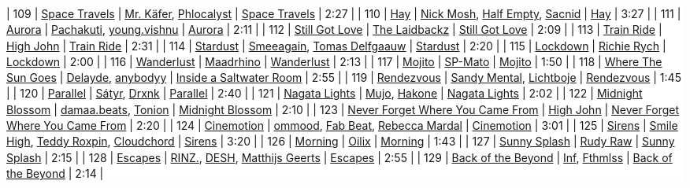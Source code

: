 | 109 | [Space Travels](https://open.spotify.com/track/188TF9y7eulHH0tKVZ6jxz) | [Mr. Käfer](https://open.spotify.com/artist/79U1adgS3jIlP28wwMHqGJ), [Phlocalyst](https://open.spotify.com/artist/5xJ9q1lHwa8AShRof94oIt) | [Space Travels](https://open.spotify.com/album/4ee3h3iJpfw8yUvVIy3SK4) | 2:27 |
| 110 | [Hay](https://open.spotify.com/track/3tHfyC2FvY53el71ptmkkm) | [Nick Mosh](https://open.spotify.com/artist/5ZprAKTt6mHV0qSdABSUPx), [Half Empty](https://open.spotify.com/artist/1KCCx7ZPVGykwC51uU5RZg), [Sacnid](https://open.spotify.com/artist/14iDPvEpIzsD4d0zLKWOtQ) | [Hay](https://open.spotify.com/album/6vg8x0v6Fubxn9iUps2xl1) | 3:27 |
| 111 | [Aurora](https://open.spotify.com/track/5QXvre4KBjK3eIIGLxxRU6) | [Pachakuti](https://open.spotify.com/artist/2pQzPOCdgQgaUpWG3WEcYr), [young.vishnu](https://open.spotify.com/artist/13ktebtZo4NRbX3uThOmP2) | [Aurora](https://open.spotify.com/album/02ZPHbsCswRxYlrRSqP8dv) | 2:11 |
| 112 | [Still Got Love](https://open.spotify.com/track/70NPeFVbRKmSN1ouFfbYID) | [The Laidbackz](https://open.spotify.com/artist/2imgRP2nURSgnz95gLshPF) | [Still Got Love](https://open.spotify.com/album/7x53bEbIaRS1XvtSjPTnX2) | 2:09 |
| 113 | [Train Ride](https://open.spotify.com/track/3wnHtmCdrbvdJtrsfgjuUh) | [High John](https://open.spotify.com/artist/6pxhj7jWxb2vzhFNyUpV80) | [Train Ride](https://open.spotify.com/album/1hXCJLa3ft6upEMGlDU4vA) | 2:31 |
| 114 | [Stardust](https://open.spotify.com/track/3D1ocQJ4eaN4BPGVPaON7H) | [Smeeagain](https://open.spotify.com/artist/2LTRTV2dmIxyoyHC7QZ7mZ), [Tomas Delfgaauw](https://open.spotify.com/artist/1eubKzTitl4RtmWK1AmJuz) | [Stardust](https://open.spotify.com/album/6Jvsx88CzElWnpCEfgfoun) | 2:20 |
| 115 | [Lockdown](https://open.spotify.com/track/7cMPDVrjLxyhXHNbqM4y6i) | [Richie Rych](https://open.spotify.com/artist/4DAnH7C46v8Z0xhaw5ktTo) | [Lockdown](https://open.spotify.com/album/0WMMNF07IhcnJW5tTwqjeY) | 2:00 |
| 116 | [Wanderlust](https://open.spotify.com/track/3qgTvFq4UrUxMrLdYlND7S) | [Maadrhino](https://open.spotify.com/artist/69NXAR2kpX8fv5ed7xJpgx) | [Wanderlust](https://open.spotify.com/album/5lzgqLiZEpgw7Iq15XEiv4) | 2:13 |
| 117 | [Mojito](https://open.spotify.com/track/1dGdvt8UNDjw2cjuSqIG9G) | [SP-Mato](https://open.spotify.com/artist/1UirLyIwdIElsaGCp0W4Ym) | [Mojito](https://open.spotify.com/album/5w3rVAB2plmKQvNUVGXAtN) | 1:50 |
| 118 | [Where The Sun Goes](https://open.spotify.com/track/1DllMmDyCCUS95CbScNWXt) | [Delayde](https://open.spotify.com/artist/254ga0emOv4GhfUUw5J16h), [anybodyy](https://open.spotify.com/artist/1aub8GgJikwSG4wUMWZrzl) | [Inside a Saltwater Room](https://open.spotify.com/album/3UjgaCthcWW5FuImfg05Xy) | 2:55 |
| 119 | [Rendezvous](https://open.spotify.com/track/4xu21JgkSPpMq8mlZz4dVr) | [Sandy Mental](https://open.spotify.com/artist/1TIM4mSeLlFajoWxR0GDK3), [Lichtboje](https://open.spotify.com/artist/5OEJiMPYAGd8sgyvA89ygr) | [Rendezvous](https://open.spotify.com/album/1e7SrKrWXit7LeAxmDYn8L) | 1:45 |
| 120 | [Parallel](https://open.spotify.com/track/4Tr3RgG7XrLgbfXKUMJQP5) | [Sátyr](https://open.spotify.com/artist/5D6V4Z6oPz4waooiuBaWIf), [Drxnk](https://open.spotify.com/artist/0wN7ALPeSqOb16sG7vl4RC) | [Parallel](https://open.spotify.com/album/1u9RPIrOqbAZkb4hmHXUAC) | 2:40 |
| 121 | [Nagata Lights](https://open.spotify.com/track/3tI6ByTenOTqT0fIj5digf) | [Mujo](https://open.spotify.com/artist/0vg08N1z9G9LrGLkG1nNDS), [Hakone](https://open.spotify.com/artist/7CWzXEtz9IgGotcYUQuixF) | [Nagata Lights](https://open.spotify.com/album/44QQQMiFBKkV5aVpbIhKUf) | 2:02 |
| 122 | [Midnight Blossom](https://open.spotify.com/track/78VqObueVu8P20WDLDZM4G) | [damaa.beats](https://open.spotify.com/artist/4zSHueBRkrGzbb5p9J74dY), [Tonion](https://open.spotify.com/artist/4tQMVafcBzEyxZqY81q3Fj) | [Midnight Blossom](https://open.spotify.com/album/3SmmZikC3kORmltGmXf6Cb) | 2:10 |
| 123 | [Never Forget Where You Came From](https://open.spotify.com/track/42oLYiR9H6qMoSNBoDlCYy) | [High John](https://open.spotify.com/artist/6pxhj7jWxb2vzhFNyUpV80) | [Never Forget Where You Came From](https://open.spotify.com/album/3u3w7BmIWs8tjCRSfqJoRy) | 2:20 |
| 124 | [Cinemotion](https://open.spotify.com/track/1mNkmg5efP3bdz4TKGNhmE) | [ommood](https://open.spotify.com/artist/7mNKnRt1aoVswbRjEUP1WZ), [Fab Beat](https://open.spotify.com/artist/4J9EaXhlfJgEEVaN4hPkE6), [Rebecca Mardal](https://open.spotify.com/artist/56PuDgywHPrbEFyujgPc9V) | [Cinemotion](https://open.spotify.com/album/6lSxTxq2kl5buyews6zBDF) | 3:01 |
| 125 | [Sirens](https://open.spotify.com/track/44rt7J57fUiMSMBR8JSWWo) | [Smile High](https://open.spotify.com/artist/2TD6omXIh4gf6AJZlVV7oG), [Teddy Roxpin](https://open.spotify.com/artist/0MZ2kdIMm8GrHOzPm1QK1A), [Cloudchord](https://open.spotify.com/artist/5EjKjFGvMmVUGCfAyDY2lG) | [Sirens](https://open.spotify.com/album/3RNN7pBsxA4uFopWfpkEOR) | 3:20 |
| 126 | [Morning](https://open.spotify.com/track/3HBW7qkAreXkmQvFS5NtWr) | [Oilix](https://open.spotify.com/artist/5hXOmfSG0AUYWd2ipat82x) | [Morning](https://open.spotify.com/album/5lhuXcHI2Wh8CyZx4ZGecE) | 1:43 |
| 127 | [Sunny Splash](https://open.spotify.com/track/2nF4s65NYHSHUe0o0Oi1Ob) | [Rudy Raw](https://open.spotify.com/artist/4ZITuhWAaVoUTge2JwIton) | [Sunny Splash](https://open.spotify.com/album/4hu9ZLJGOObCQcA16nz6Rw) | 2:15 |
| 128 | [Escapes](https://open.spotify.com/track/75MWpYAYrTmQNvtlzLns2l) | [RINZ.](https://open.spotify.com/artist/1qc48l4N7tBU8sMOuIAa82), [DESH](https://open.spotify.com/artist/6nJ2MPazBFrwU07sGCpdcO), [Matthijs Geerts](https://open.spotify.com/artist/5drWMmikuA0FAJmNCxz3fE) | [Escapes](https://open.spotify.com/album/2vtQhWczbK1rJLL28aBbRh) | 2:55 |
| 129 | [Back of the Beyond](https://open.spotify.com/track/5ZOjlHB7CkMCESQG3c67L8) | [Inf](https://open.spotify.com/artist/6yGW6Z2OraCYUr9OsqZo2x), [Fthmlss](https://open.spotify.com/artist/7v0VFJ0OHoYAVJ3F9Iapv3) | [Back of the Beyond](https://open.spotify.com/album/1IfWkoHfmUPSigjrXpuMgv) | 2:14 |